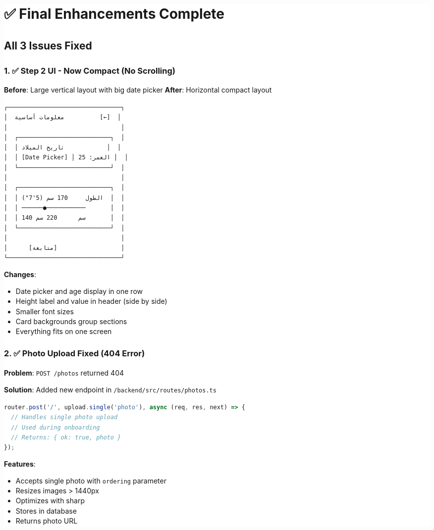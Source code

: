 # ✅ Final Enhancements Complete

## All 3 Issues Fixed

### 1. ✅ Step 2 UI - Now Compact (No Scrolling)

**Before**: Large vertical layout with big date picker
**After**: Horizontal compact layout

```
┌────────────────────────────────┐
│  معلومات أساسية          [←]  │
│                                │
│  ┌──────────────────────────┐  │
│  │ تاريخ الميلاد            │  │
│  │ [Date Picker] │ العمر: 25 │  │
│  └──────────────────────────┘  │
│                                │
│  ┌──────────────────────────┐  │
│  │ الطول     170 سم (5'7")  │  │
│  │ ──────●───────────       │  │
│  │ 140 سم      220 سم       │  │
│  └──────────────────────────┘  │
│                                │
│      [متابعة]                  │
└────────────────────────────────┘
```

**Changes**:
- Date picker and age display in one row
- Height label and value in header (side by side)
- Smaller font sizes
- Card backgrounds group sections
- Everything fits on one screen

### 2. ✅ Photo Upload Fixed (404 Error)

**Problem**: `POST /photos` returned 404

**Solution**: Added new endpoint in `/backend/src/routes/photos.ts`

```typescript
router.post('/', upload.single('photo'), async (req, res, next) => {
  // Handles single photo upload
  // Used during onboarding
  // Returns: { ok: true, photo }
});
```

**Features**:
- Accepts single photo with `ordering` parameter
- Resizes images > 1440px
- Optimizes with sharp
- Stores in database
- Returns photo URL
